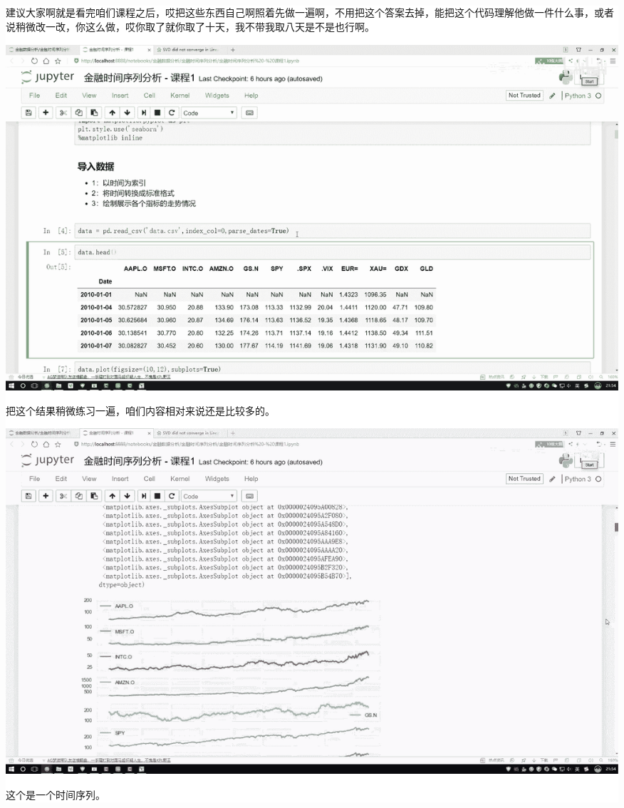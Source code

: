 建议大家啊就是看完咱们课程之后，哎把这些东西自己啊照着先做一遍啊，不用把这个答案去掉，能把这个代码理解他做一件什么事，或者说稍微改一改，你这么做，哎你取了就你取了十天，我不带我取八天是不是也行啊。



![](img/c56ec3eb83a0fad4facbc8f6e1342143_101.png)

把这个结果稍微练习一遍，咱们内容相对来说还是比较多的。

![](img/c56ec3eb83a0fad4facbc8f6e1342143_103.png)

这个是一个时间序列。